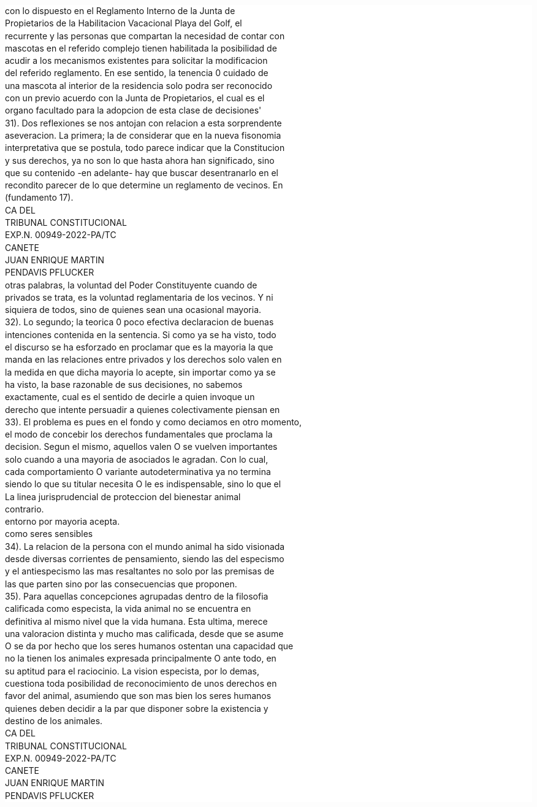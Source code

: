 con lo dispuesto en el Reglamento Interno de la Junta de  
Propietarios de la Habilitacion Vacacional Playa del Golf, el  
recurrente y las personas que compartan la necesidad de contar con  
mascotas en el referido complejo tienen habilitada la posibilidad de  
acudir a los mecanismos existentes para solicitar la modificacion  
del referido reglamento. En ese sentido, la tenencia 0 cuidado de  
una mascota al interior de la residencia solo podra ser reconocido  
con un previo acuerdo con la Junta de Propietarios, el cual es el  
organo facultado para la adopcion de esta clase de decisiones'  
31). Dos reflexiones se nos antojan con relacion a esta sorprendente  
aseveracion. La primera; la de considerar que en la nueva fisonomia  
interpretativa que se postula, todo parece indicar que la Constitucion  
y sus derechos, ya no son lo que hasta ahora han significado, sino  
que su contenido -en adelante- hay que buscar desentranarlo en el  
recondito parecer de lo que determine un reglamento de vecinos. En  
(fundamento 17).  
CA DEL  
TRIBUNAL CONSTITUCIONAL  
EXP.N. 00949-2022-PA/TC  
CANETE  
JUAN ENRIQUE MARTIN  
PENDAVIS PFLUCKER  
otras palabras, la voluntad del Poder Constituyente cuando de  
privados se trata, es la voluntad reglamentaria de los vecinos. Y ni  
siquiera de todos, sino de quienes sean una ocasional mayoria.  
32). Lo segundo; la teorica 0 poco efectiva declaracion de buenas  
intenciones contenida en la sentencia. Si como ya se ha visto, todo  
el discurso se ha esforzado en proclamar que es la mayoria la que  
manda en las relaciones entre privados y los derechos solo valen en  
la medida en que dicha mayoria lo acepte, sin importar como ya se  
ha visto, la base razonable de sus decisiones, no sabemos  
exactamente, cual es el sentido de decirle a quien invoque un  
derecho que intente persuadir a quienes colectivamente piensan en  
33). El problema es pues en el fondo y como deciamos en otro momento,  
el modo de concebir los derechos fundamentales que proclama la  
decision. Segun el mismo, aquellos valen O se vuelven importantes  
solo cuando a una mayoria de asociados le agradan. Con lo cual,  
cada comportamiento O variante autodeterminativa ya no termina  
siendo lo que su titular necesita O le es indispensable, sino lo que el  
La linea jurisprudencial de proteccion del bienestar animal  
contrario.  
entorno por mayoria acepta.  
como seres sensibles  
34). La relacion de la persona con el mundo animal ha sido visionada  
desde diversas corrientes de pensamiento, siendo las del especismo  
y el antiespecismo las mas resaltantes no solo por las premisas de  
las que parten sino por las consecuencias que proponen.  
35). Para aquellas concepciones agrupadas dentro de la filosofia  
calificada como especista, la vida animal no se encuentra en  
definitiva al mismo nivel que la vida humana. Esta ultima, merece  
una valoracion distinta y mucho mas calificada, desde que se asume  
O se da por hecho que los seres humanos ostentan una capacidad que  
no la tienen los animales expresada principalmente O ante todo, en  
su aptitud para el raciocinio. La vision especista, por lo demas,  
cuestiona toda posibilidad de reconocimiento de unos derechos en  
favor del animal, asumiendo que son mas bien los seres humanos  
quienes deben decidir a la par que disponer sobre la existencia y  
destino de los animales.  
CA DEL  
TRIBUNAL CONSTITUCIONAL  
EXP.N. 00949-2022-PA/TC  
CANETE  
JUAN ENRIQUE MARTIN  
PENDAVIS PFLUCKER  